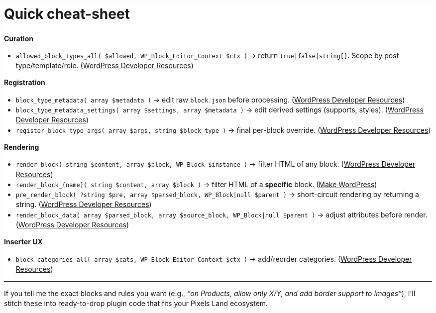 
# Quick cheat-sheet

**Curation**

* `allowed_block_types_all( $allowed, WP_Block_Editor_Context $ctx )` → return `true|false|string[]`. Scope by post type/template/role. ([WordPress Developer Resources][1])

**Registration**

* `block_type_metadata( array $metadata )` → edit raw `block.json` before processing. ([WordPress Developer Resources][2])
* `block_type_metadata_settings( array $settings, array $metadata )` → edit derived settings (supports, styles). ([WordPress Developer Resources][8])
* `register_block_type_args( array $args, string $block_type )` → final per-block override. ([WordPress Developer Resources][9])

**Rendering**

* `render_block( string $content, array $block, WP_Block $instance )` → filter HTML of any block. ([WordPress Developer Resources][3])
* `render_block_{name}( string $content, array $block )` → filter HTML of a **specific** block. ([Make WordPress][4])
* `pre_render_block( ?string $pre, array $parsed_block, WP_Block|null $parent )` → short-circuit rendering by returning a string. ([WordPress Developer Resources][10])
* `render_block_data( array $parsed_block, array $source_block, WP_Block|null $parent )` → adjust attributes before render. ([WordPress Developer Resources][11])

**Inserter UX**

* `block_categories_all( array $cats, WP_Block_Editor_Context $ctx )` → add/reorder categories. ([WordPress Developer Resources][5])

---

If you tell me the exact blocks and rules you want (e.g., *“on Products, allow only X/Y, and add border support to Images”*), I’ll stitch these into ready-to-drop plugin code that fits your Pixels Land ecosystem.

[1]: https://developer.wordpress.org/reference/hooks/allowed_block_types_all/?utm_source=chatgpt.com "allowed_block_types_all – Hook | Developer.WordPress.org"
[2]: https://developer.wordpress.org/reference/hooks/block_type_metadata/?utm_source=chatgpt.com "block_type_metadata – Hook | Developer.WordPress.org"
[3]: https://developer.wordpress.org/reference/hooks/render_block/?utm_source=chatgpt.com "render_block – Hook - WordPress Developer Resources"
[4]: https://make.wordpress.org/core/2021/02/18/wordpress-5-7-a-new-dynamic-hook-to-filter-the-content-of-a-single-block/?utm_source=chatgpt.com "A new dynamic hook to filter the content of a single block"
[5]: https://developer.wordpress.org/reference/hooks/block_categories_all/?utm_source=chatgpt.com "block_categories_all – Hook - WordPress Developer Resources"
[6]: https://developer.wordpress.org/reference/hooks/allowed_block_types/?utm_source=chatgpt.com "allowed_block_types – Hook - WordPress Developer Resources"
[7]: https://developer.wordpress.org/block-editor/reference-guides/filters/block-filters/?utm_source=chatgpt.com "Block Filters – Block Editor Handbook"
[8]: https://developer.wordpress.org/reference/hooks/block_type_metadata_settings/?utm_source=chatgpt.com "block_type_metadata_settings – Hook"
[9]: https://developer.wordpress.org/reference/hooks/register_block_type_args/?utm_source=chatgpt.com "register_block_type_args – Hook | Developer.WordPress.org"
[10]: https://developer.wordpress.org/reference/hooks/pre_render_block/?utm_source=chatgpt.com "pre_render_block – Hook - WordPress Developer Resources"
[11]: https://developer.wordpress.org/reference/hooks/render_block_data/?utm_source=chatgpt.com "render_block_data – Hook - WordPress Developer Resources"
